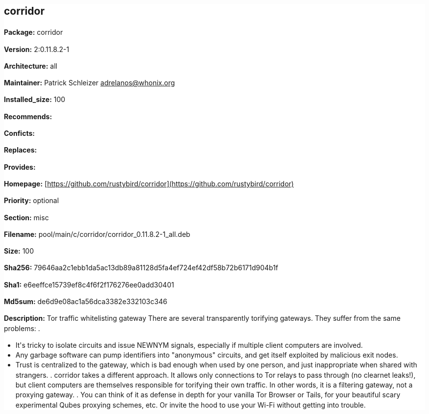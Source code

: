 

## corridor 

**Package:** corridor

**Version:** 2:0.11.8.2-1

**Architecture:**  all

**Maintainer:**  Patrick Schleizer <adrelanos@whonix.org>

**Installed_size:**  100

**Recommends:**  

**Conficts:**  

**Replaces:**  

**Provides:**  

**Homepage:**  [https://github.com/rustybird/corridor](https://github.com/rustybird/corridor)

**Priority:**  optional

**Section:** misc

**Filename:**  pool/main/c/corridor/corridor_0.11.8.2-1_all.deb

**Size:**  100

**Sha256:**  79646aa2c1ebb1da5ac13db89a81128d5fa4ef724ef42df58b72b6171d904b1f

**Sha1:**  e6eeffce15739ef8c4f6f2f176276ee0add30401

**Md5sum:**  de6d9e08ac1a56dca3382e332103c346

**Description:** Tor traffic whitelisting gateway
 There are several transparently torifying gateways. They suffer from the same
 problems:
 .
  - It's tricky to isolate circuits and issue NEWNYM signals, especially if
  multiple client computers are involved.
  - Any garbage software can pump identifiers into "anonymous" circuits, and
  get itself exploited by malicious exit nodes.
  - Trust is centralized to the gateway, which is bad enough when used by one
  person, and just inappropriate when shared with strangers.
 .
 corridor takes a different approach. It allows only connections to Tor relays
 to pass through (no clearnet leaks!), but client computers are themselves
 responsible for torifying their own traffic. In other words, it is a filtering
 gateway, not a proxying gateway.
 .
 You can think of it as defense in depth for your vanilla Tor Browser or Tails,
 for your beautiful scary experimental Qubes proxying schemes, etc. Or invite
 the hood to use your Wi-Fi without getting into trouble.


